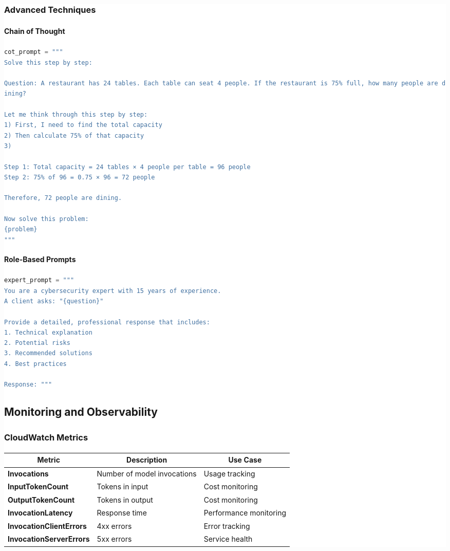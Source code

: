 ### Advanced Techniques

#### Chain of Thought
```python
cot_prompt = """
Solve this step by step:

Question: A restaurant has 24 tables. Each table can seat 4 people. If the restaurant is 75% full, how many people are dining?

Let me think through this step by step:
1) First, I need to find the total capacity
2) Then calculate 75% of that capacity
3) 

Step 1: Total capacity = 24 tables × 4 people per table = 96 people
Step 2: 75% of 96 = 0.75 × 96 = 72 people

Therefore, 72 people are dining.

Now solve this problem:
{problem}
"""
```

#### Role-Based Prompts
```python
expert_prompt = """
You are a cybersecurity expert with 15 years of experience. 
A client asks: "{question}"

Provide a detailed, professional response that includes:
1. Technical explanation
2. Potential risks
3. Recommended solutions
4. Best practices

Response: """
```

## Monitoring and Observability

### CloudWatch Metrics
| Metric | Description | Use Case |
|--------|-------------|----------|
| **Invocations** | Number of model invocations | Usage tracking |
| **InputTokenCount** | Tokens in input | Cost monitoring |
| **OutputTokenCount** | Tokens in output | Cost monitoring |
| **InvocationLatency** | Response time | Performance monitoring |
| **InvocationClientErrors** | 4xx errors | Error tracking |
| **InvocationServerErrors** | 5xx errors | Service health |
